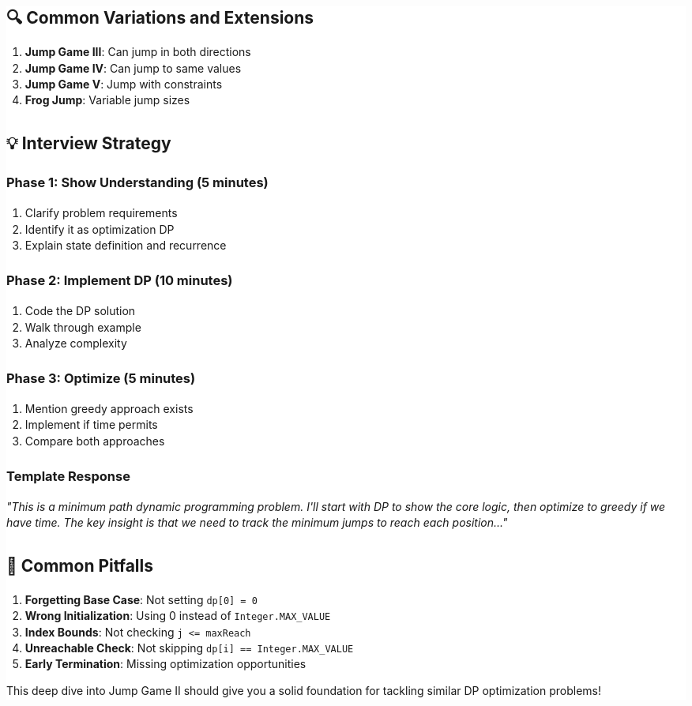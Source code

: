 ## 🔍 Common Variations and Extensions

1. **Jump Game III**: Can jump in both directions
2. **Jump Game IV**: Can jump to same values
3. **Jump Game V**: Jump with constraints
4. **Frog Jump**: Variable jump sizes

## 💡 Interview Strategy

### Phase 1: Show Understanding (5 minutes)
1. Clarify problem requirements
2. Identify it as optimization DP
3. Explain state definition and recurrence

### Phase 2: Implement DP (10 minutes)
1. Code the DP solution
2. Walk through example
3. Analyze complexity

### Phase 3: Optimize (5 minutes)
1. Mention greedy approach exists
2. Implement if time permits
3. Compare both approaches

### Template Response
*"This is a minimum path dynamic programming problem. I'll start with DP to show the core logic, then optimize to greedy if we have time. The key insight is that we need to track the minimum jumps to reach each position..."*

## 🚨 Common Pitfalls

1. **Forgetting Base Case**: Not setting `dp[0] = 0`
2. **Wrong Initialization**: Using 0 instead of `Integer.MAX_VALUE`
3. **Index Bounds**: Not checking `j <= maxReach`
4. **Unreachable Check**: Not skipping `dp[i] == Integer.MAX_VALUE`
5. **Early Termination**: Missing optimization opportunities

This deep dive into Jump Game II should give you a solid foundation for tackling similar DP optimization problems!